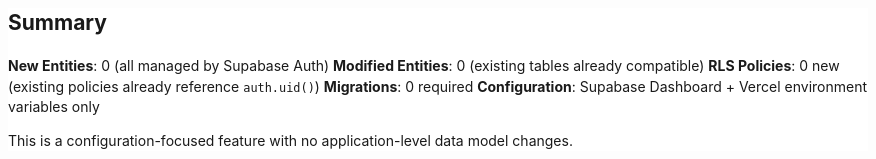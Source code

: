 
## Summary

**New Entities**: 0 (all managed by Supabase Auth)
**Modified Entities**: 0 (existing tables already compatible)
**RLS Policies**: 0 new (existing policies already reference `auth.uid()`)
**Migrations**: 0 required
**Configuration**: Supabase Dashboard + Vercel environment variables only

This is a configuration-focused feature with no application-level data model changes.
